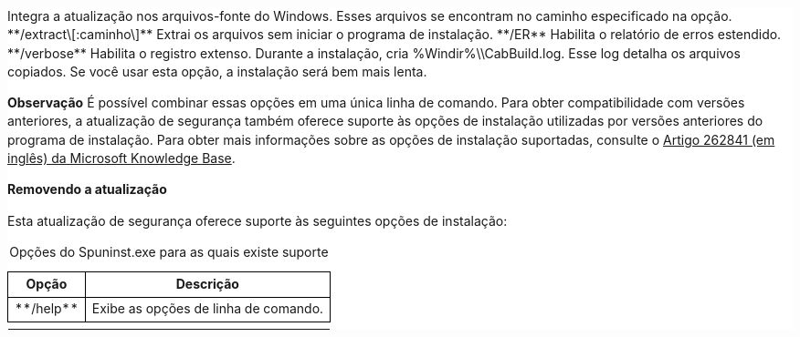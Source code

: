 </td>
<td style="border:1px solid black;">
Integra a atualização nos arquivos-fonte do Windows. Esses arquivos se encontram no caminho especificado na opção.
</td>
</tr>
<tr>
<td style="border:1px solid black;">
**/extract\[:caminho\]**
</td>
<td style="border:1px solid black;">
Extrai os arquivos sem iniciar o programa de instalação.
</td>
</tr>
<tr class="alternateRow">
<td style="border:1px solid black;">
**/ER**
</td>
<td style="border:1px solid black;">
Habilita o relatório de erros estendido.
</td>
</tr>
<tr>
<td style="border:1px solid black;">
**/verbose**
</td>
<td style="border:1px solid black;">
Habilita o registro extenso. Durante a instalação, cria %Windir%\\CabBuild.log. Esse log detalha os arquivos copiados. Se você usar esta opção, a instalação será bem mais lenta.
</td>
</tr>
</table>
 
**Observação** É possível combinar essas opções em uma única linha de comando. Para obter compatibilidade com versões anteriores, a atualização de segurança também oferece suporte às opções de instalação utilizadas por versões anteriores do programa de instalação. Para obter mais informações sobre as opções de instalação suportadas, consulte o [Artigo 262841 (em inglês) da Microsoft Knowledge Base](http://support.microsoft.com/kb/262841).

**Removendo a atualização**

Esta atualização de segurança oferece suporte às seguintes opções de instalação:

<table class="dataTable">
<caption>
Opções do Spuninst.exe para as quais existe suporte
</caption>
<tr class="thead">
<th style="border:1px solid black;" >
Opção
</th>
<th style="border:1px solid black;" >
Descrição
</th>
</tr>
<tr>
<td style="border:1px solid black;">
**/help**
</td>
<td style="border:1px solid black;">
Exibe as opções de linha de comando.
</td>
</tr>
<tr>
<th colspan="2">